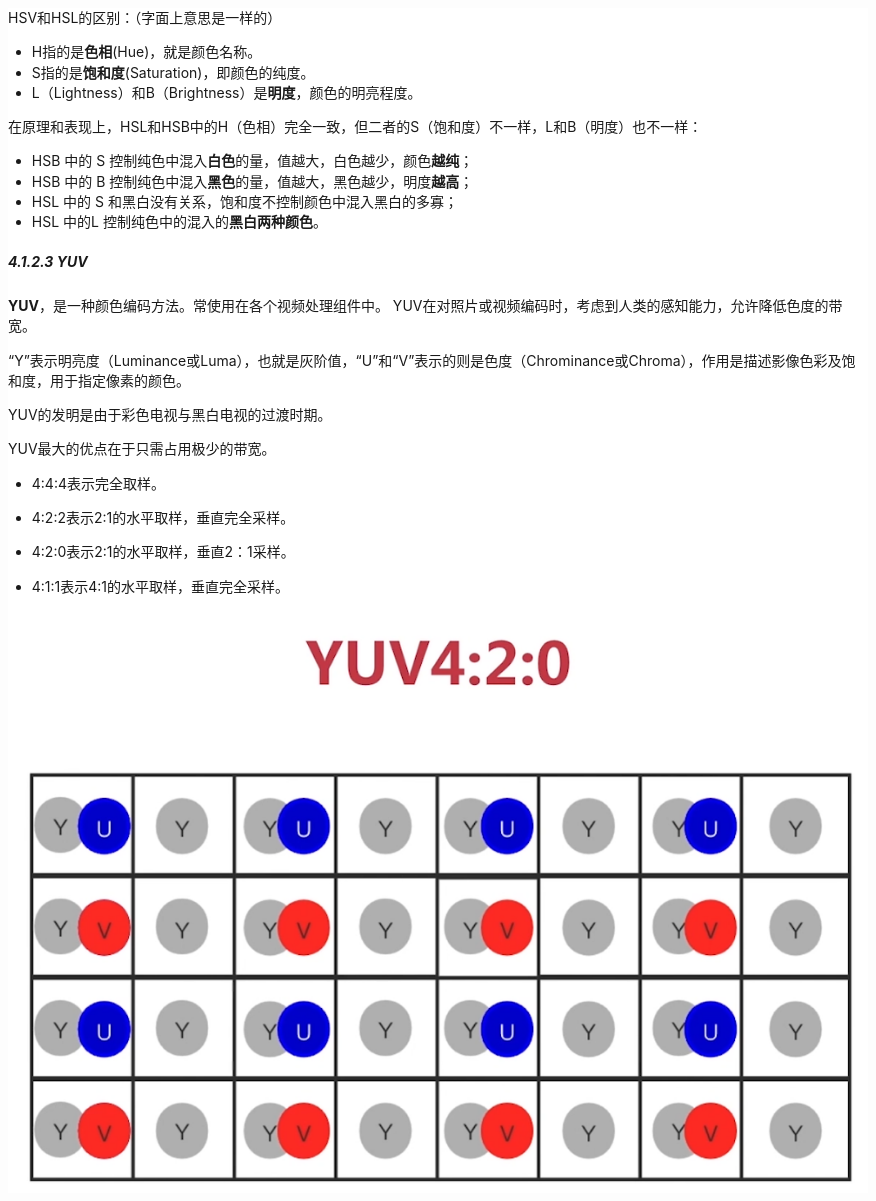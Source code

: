

HSV和HSL的区别：（字面上意思是一样的）

- H指的是**色相**(Hue)，就是颜色名称。
- S指的是**饱和度**(Saturation)，即颜色的纯度。
- L（Lightness）和B（Brightness）是**明度**，颜色的明亮程度。



在原理和表现上，HSL和HSB中的H（色相）完全一致，但二者的S（饱和度）不一样，L和B（明度）也不一样：

- HSB 中的 S 控制纯色中混入**白色**的量，值越大，白色越少，颜色**越纯**；
- HSB 中的 B 控制纯色中混入**黑色**的量，值越大，黑色越少，明度**越高**；
- HSL 中的 S 和黑白没有关系，饱和度不控制颜色中混入黑白的多寡；
- HSL 中的L 控制纯色中的混入的**黑白两种颜色**。



##### 4.1.2.3 YUV

**YUV**，是一种颜色编码方法。常使用在各个视频处理组件中。 YUV在对照片或视频编码时，考虑到人类的感知能力，允许降低色度的带宽。

“Y”表示明亮度（Luminance或Luma），也就是灰阶值，“U”和“V”表示的则是色度（Chrominance或Chroma），作用是描述影像色彩及饱和度，用于指定像素的颜色。

YUV的发明是由于彩色电视与黑白电视的过渡时期。

YUV最大的优点在于只需占用极少的带宽。

- 4:4:4表示完全取样。

- 4:2:2表示2:1的水平取样，垂直完全采样。

- 4:2:0表示2:1的水平取样，垂直2：1采样。

- 4:1:1表示4:1的水平取样，垂直完全采样。



![YUV](./fig/YUV.png)
